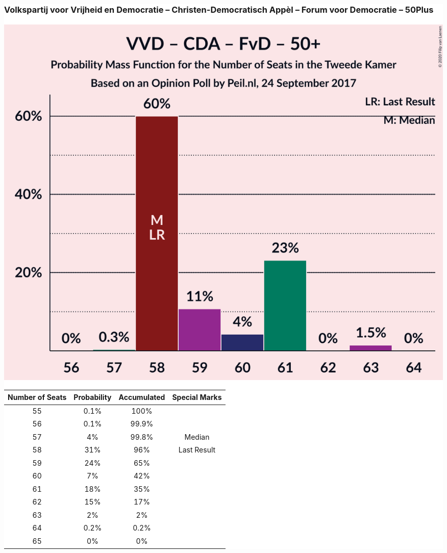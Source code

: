 ### Volkspartij voor Vrijheid en Democratie – Christen-Democratisch Appèl – Forum voor Democratie – 50Plus

![Graph with seats probability mass function not yet produced](2017-09-24-Peilnl-coalitions-seats-pmf-vvd–cda–fvd–50.png "Seats Probability Mass Function")

| Number of Seats | Probability | Accumulated | Special Marks |
|:---------------:|:-----------:|:-----------:|:-------------:|
| 55 | 0.1% | 100% |  |
| 56 | 0.1% | 99.9% |  |
| 57 | 4% | 99.8% | Median |
| 58 | 31% | 96% | Last Result |
| 59 | 24% | 65% |  |
| 60 | 7% | 42% |  |
| 61 | 18% | 35% |  |
| 62 | 15% | 17% |  |
| 63 | 2% | 2% |  |
| 64 | 0.2% | 0.2% |  |
| 65 | 0% | 0% |  |
